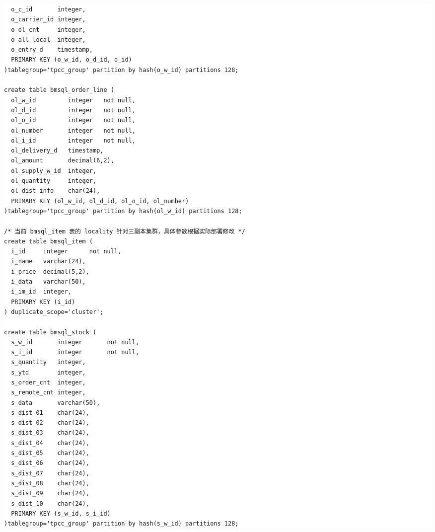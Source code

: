    ```unknow
     o_c_id       integer,
     o_carrier_id integer,
     o_ol_cnt     integer,
     o_all_local  integer,
     o_entry_d    timestamp,
     PRIMARY KEY (o_w_id, o_d_id, o_id)
   )tablegroup='tpcc_group' partition by hash(o_w_id) partitions 128;
   
   create table bmsql_order_line (
     ol_w_id         integer   not null,
     ol_d_id         integer   not null,
     ol_o_id         integer   not null,
     ol_number       integer   not null,
     ol_i_id         integer   not null,
     ol_delivery_d   timestamp,
     ol_amount       decimal(6,2),
     ol_supply_w_id  integer,
     ol_quantity     integer,
     ol_dist_info    char(24),
     PRIMARY KEY (ol_w_id, ol_d_id, ol_o_id, ol_number)
   )tablegroup='tpcc_group' partition by hash(ol_w_id) partitions 128;
   
   /* 当前 bmsql_item 表的 locality 针对三副本集群，具体参数根据实际部署修改 */
   create table bmsql_item (
     i_id     integer      not null,
     i_name   varchar(24),
     i_price  decimal(5,2),
     i_data   varchar(50),
     i_im_id  integer,
     PRIMARY KEY (i_id)
   ) duplicate_scope='cluster';
   
   create table bmsql_stock (
     s_w_id       integer       not null,
     s_i_id       integer       not null,
     s_quantity   integer,
     s_ytd        integer,
     s_order_cnt  integer,
     s_remote_cnt integer,
     s_data       varchar(50),
     s_dist_01    char(24),
     s_dist_02    char(24),
     s_dist_03    char(24),
     s_dist_04    char(24),
     s_dist_05    char(24),
     s_dist_06    char(24),
     s_dist_07    char(24),
     s_dist_08    char(24),
     s_dist_09    char(24),
     s_dist_10    char(24),
     PRIMARY KEY (s_w_id, s_i_id)
   )tablegroup='tpcc_group' partition by hash(s_w_id) partitions 128;
   ```

